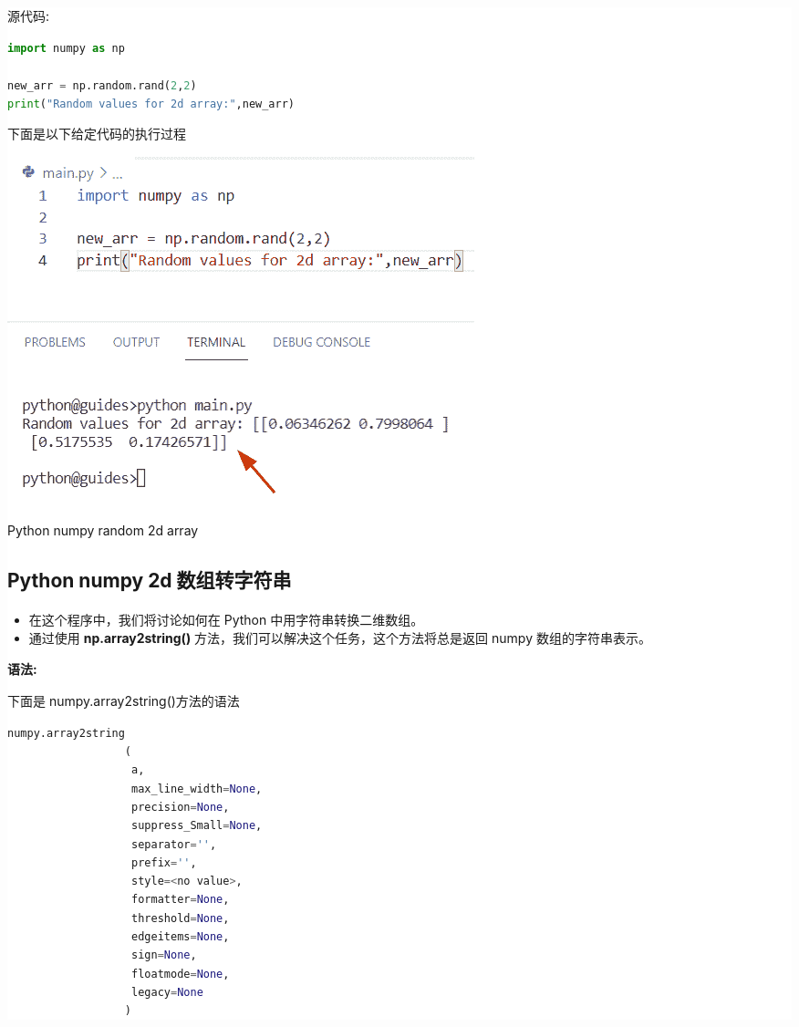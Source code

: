 源代码:

```py
import numpy as np

new_arr = np.random.rand(2,2)
print("Random values for 2d array:",new_arr)
```

下面是以下给定代码的执行过程

![Python numpy random 2d array](img/197979f5eb7f46fbfa64a5be86c117a0.png "Python numpy random 2d array")

Python numpy random 2d array

## Python numpy 2d 数组转字符串

*   在这个程序中，我们将讨论如何在 Python 中用字符串转换二维数组。
*   通过使用 **np.array2string()** 方法，我们可以解决这个任务，这个方法将总是返回 numpy 数组的字符串表示。

**语法:**

下面是 numpy.array2string()方法的语法

```py
numpy.array2string
                  (
                   a,
                   max_line_width=None,
                   precision=None,
                   suppress_Small=None,
                   separator='',
                   prefix='',
                   style=<no value>,
                   formatter=None,
                   threshold=None,
                   edgeitems=None,
                   sign=None,
                   floatmode=None,
                   legacy=None
                  )
```
